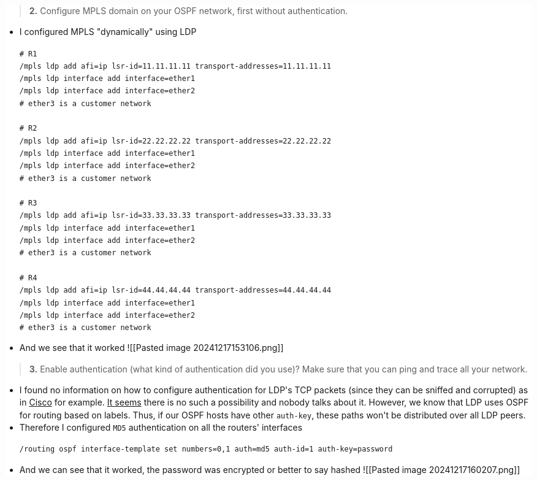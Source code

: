 >**2.** Configure MPLS domain on your OSPF network, first without authentication.

- I configured MPLS "dynamically" using LDP
	```shell
	# R1
	/mpls ldp add afi=ip lsr-id=11.11.11.11 transport-addresses=11.11.11.11
	/mpls ldp interface add interface=ether1
	/mpls ldp interface add interface=ether2
	# ether3 is a customer network

	# R2
	/mpls ldp add afi=ip lsr-id=22.22.22.22 transport-addresses=22.22.22.22
	/mpls ldp interface add interface=ether1
	/mpls ldp interface add interface=ether2
	# ether3 is a customer network

	# R3
	/mpls ldp add afi=ip lsr-id=33.33.33.33 transport-addresses=33.33.33.33
	/mpls ldp interface add interface=ether1
	/mpls ldp interface add interface=ether2
	# ether3 is a customer network

	# R4
	/mpls ldp add afi=ip lsr-id=44.44.44.44 transport-addresses=44.44.44.44
	/mpls ldp interface add interface=ether1
	/mpls ldp interface add interface=ether2
	# ether3 is a customer network
	```
- And we see that it worked
	![[Pasted image 20241217153106.png]]

>**3.** Enable authentication (what kind of authentication did you use)? Make sure that you can ping and trace all your network.

- I found no information on how to configure authentication for LDP's TCP packets (since they can be sniffed and corrupted) as in [Cisco](https://www.cisco.com/c/dam/en/us/td/docs/ios/12_0/12_0sy/feature/guide/md5orig.pdf) for example. [It seems](https://forum.mikrotik.com/viewtopic.php?t=149304) there is no such a possibility and nobody talks about it. However, we know that LDP uses OSPF for routing based on labels. Thus, if our OSPF hosts have other `auth-key`, these paths won't be distributed over all LDP peers.
- Therefore I configured `MD5` authentication on all the routers' interfaces
	```shell
	/routing ospf interface-template set numbers=0,1 auth=md5 auth-id=1 auth-key=password
	```
- And we can see that it worked, the password was encrypted or better to say hashed
	![[Pasted image 20241217160207.png]]
